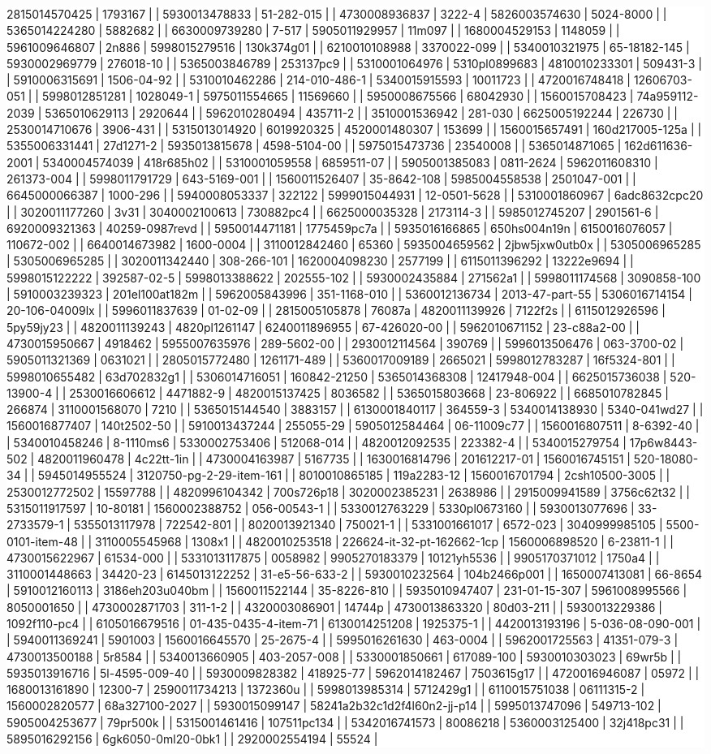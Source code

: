 2815014570425 | 1793167 |  | 5930013478833 | 51-282-015 |  | 4730008936837 | 3222-4 | 
5826003574630 | 5024-8000 |  | 5365014224280 | 5882682 |  | 6630009739280 | 7-517 | 
5905011929957 | 11m097 |  | 1680004529153 | 1148059 |  | 5961009646807 | 2n886 | 
5998015279516 | 130k374g01 |  | 6210010108988 | 3370022-099 |  | 5340010321975 | 65-18182-145 | 
5930002969779 | 276018-10 |  | 5365003846789 | 253137pc9 |  | 5310001064976 | 5310pl0899683 | 
4810010233301 | 509431-3 |  | 5910006315691 | 1506-04-92 |  | 5310010462286 | 214-010-486-1 | 
5340015915593 | 10011723 |  | 4720016748418 | 12606703-051 |  | 5998012851281 | 1028049-1 | 
5975011554665 | 11569660 |  | 5950008675566 | 68042930 |  | 1560015708423 | 74a959112-2039 | 
5365010629113 | 2920644 |  | 5962010280494 | 435711-2 |  | 3510001536942 | 281-030 | 
6625005192244 | 226730 |  | 2530014710676 | 3906-431 |  | 5315013014920 | 6019920325 | 
4520001480307 | 153699 |  | 1560015657491 | 160d217005-125a |  | 5355006331441 | 27d1271-2 | 
5935013815678 | 4598-5104-00 |  | 5975015473736 | 23540008 |  | 5365014871065 | 162d611636-2001 | 
5340004574039 | 418r685h02 |  | 5310001059558 | 6859511-07 |  | 5905001385083 | 0811-2624 | 
5962011608310 | 261373-004 |  | 5998011791729 | 643-5169-001 |  | 1560011526407 | 35-8642-108 | 
5985004558538 | 2501047-001 |  | 6645000066387 | 1000-296 |  | 5940008053337 | 322122 | 
5999015044931 | 12-0501-5628 |  | 5310001860967 | 6adc8632cpc20 |  | 3020011177260 | 3v31 | 
3040002100613 | 730882pc4 |  | 6625000035328 | 2173114-3 |  | 5985012745207 | 2901561-6 | 
6920009321363 | 40259-0987revd |  | 5950014471181 | 1775459pc7a |  | 5935016166865 | 650hs004n19n | 
6150016076057 | 110672-002 |  | 6640014673982 | 1600-0004 |  | 3110012842460 | 65360 | 
5935004659562 | 2jbw5jxw0utb0x |  | 5305006965285 | 5305006965285 |  | 3020011342440 | 308-266-101 | 
1620004098230 | 2577199 |  | 6115011396292 | 13222e9694 |  | 5998015122222 | 392587-02-5 | 
5998013388622 | 202555-102 |  | 5930002435884 | 271562a1 |  | 5998011174568 | 3090858-100 | 
5910003239323 | 201el100at182m |  | 5962005843996 | 351-1168-010 |  | 5360012136734 | 2013-47-part-55 | 
5306016714154 | 20-106-04009lx |  | 5996011837639 | 01-02-09 |  | 2815005105878 | 76087a | 
4820011139926 | 7122f2s |  | 6115012926596 | 5py59jy23 |  | 4820011139243 | 4820pl1261147 | 
6240011896955 | 67-426020-00 |  | 5962010671152 | 23-c88a2-00 |  | 4730015950667 | 4918462 | 
5955007635976 | 289-5602-00 |  | 2930012114564 | 390769 |  | 5996013506476 | 063-3700-02 | 
5905011321369 | 0631021 |  | 2805015772480 | 1261171-489 |  | 5360017009189 | 2665021 | 
5998012783287 | 16f5324-801 |  | 5998010655482 | 63d702832g1 |  | 5306014716051 | 160842-21250 | 
5365014368308 | 12417948-004 |  | 6625015736038 | 520-13900-4 |  | 2530016606612 | 4471882-9 | 
4820015137425 | 8036582 |  | 5365015803668 | 23-806922 |  | 6685010782845 | 266874 | 
3110001568070 | 7210 |  | 5365015144540 | 3883157 |  | 6130001840117 | 364559-3 | 
5340014138930 | 5340-041wd27 |  | 1560016877407 | 140t2502-50 |  | 5910013437244 | 255055-29 | 
5905012584464 | 06-11009c77 |  | 1560016807511 | 8-6392-40 |  | 5340010458246 | 8-1110ms6 | 
5330002753406 | 512068-014 |  | 4820012092535 | 223382-4 |  | 5340015279754 | 17p6w8443-502 | 
4820011960478 | 4c22tt-1in |  | 4730004163987 | 5167735 |  | 1630016814796 | 201612217-01 | 
1560016745151 | 520-18080-34 |  | 5945014955524 | 3120750-pg-2-29-item-161 |  | 8010010865185 | 119a2283-12 | 
1560016701794 | 2csh10500-3005 |  | 2530012772502 | 15597788 |  | 4820996104342 | 700s726p18 | 
3020002385231 | 2638986 |  | 2915009941589 | 3756c62t32 |  | 5315011917597 | 10-80181 | 
1560002388752 | 056-00543-1 |  | 5330012763229 | 5330pl0673160 |  | 5930013077696 | 33-2733579-1 | 
5355013117978 | 722542-801 |  | 8020013921340 | 750021-1 |  | 5331001661017 | 6572-023 | 
3040999985105 | 5500-0101-item-48 |  | 3110005545968 | 1308x1 |  | 4820010253518 | 226624-it-32-pt-162662-1cp | 
1560006898520 | 6-23811-1 |  | 4730015622967 | 61534-000 |  | 5331013117875 | 0058982 | 
9905270183379 | 10121yh5536 |  | 9905170371012 | 1750a4 |  | 3110001448663 | 34420-23 | 
6145013122252 | 31-e5-56-633-2 |  | 5930010232564 | 104b2466p001 |  | 1650007413081 | 66-8654 | 
5910012160113 | 3186eh203u040bm |  | 1560011522144 | 35-8226-810 |  | 5935010947407 | 231-01-15-307 | 
5961008995566 | 8050001650 |  | 4730002871703 | 311-1-2 |  | 4320003086901 | 14744p | 
4730013863320 | 80d03-211 |  | 5930013229386 | 1092f110-pc4 |  | 6105016679516 | 01-435-0435-4-item-71 | 
6130014251208 | 1925375-1 |  | 4420013193196 | 5-036-08-090-001 |  | 5940011369241 | 5901003 | 
1560016645570 | 25-2675-4 |  | 5995016261630 | 463-0004 |  | 5962001725563 | 41351-079-3 | 
4730013500188 | 5r8584 |  | 5340013660905 | 403-2057-008 |  | 5330001850661 | 617089-100 | 
5930010303023 | 69wr5b |  | 5935013916716 | 5l-4595-009-40 |  | 5930009828382 | 418925-77 | 
5962014182467 | 7503615g17 |  | 4720016946087 | 05972 |  | 1680013161890 | 12300-7 | 
2590011734213 | 1372360u |  | 5998013985314 | 5712429g1 |  | 6110015751038 | 06111315-2 | 
1560002820577 | 68a327100-2027 |  | 5930015099147 | 58241a2b32c1d2f4l60n2-jj-p14 |  | 5995013747096 | 549713-102 | 
5905004253677 | 79pr500k |  | 5315001461416 | 107511pc134 |  | 5342016741573 | 80086218 | 
5360003125400 | 32j418pc31 |  | 5895016292156 | 6gk6050-0ml20-0bk1 |  | 2920002554194 | 55524 | 